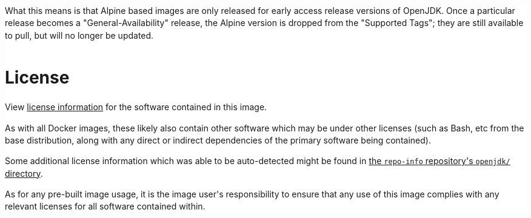 What this means is that Alpine based images are only released for early access release versions of OpenJDK. Once a particular release becomes a "General-Availability" release, the Alpine version is dropped from the "Supported Tags"; they are still available to pull, but will no longer be updated.

# License

View [license information](http://openjdk.java.net/legal/gplv2+ce.html) for the software contained in this image.

As with all Docker images, these likely also contain other software which may be under other licenses (such as Bash, etc from the base distribution, along with any direct or indirect dependencies of the primary software being contained).

Some additional license information which was able to be auto-detected might be found in [the `repo-info` repository's `openjdk/` directory](https://github.com/docker-library/repo-info/tree/master/repos/openjdk).

As for any pre-built image usage, it is the image user's responsibility to ensure that any use of this image complies with any relevant licenses for all software contained within.
